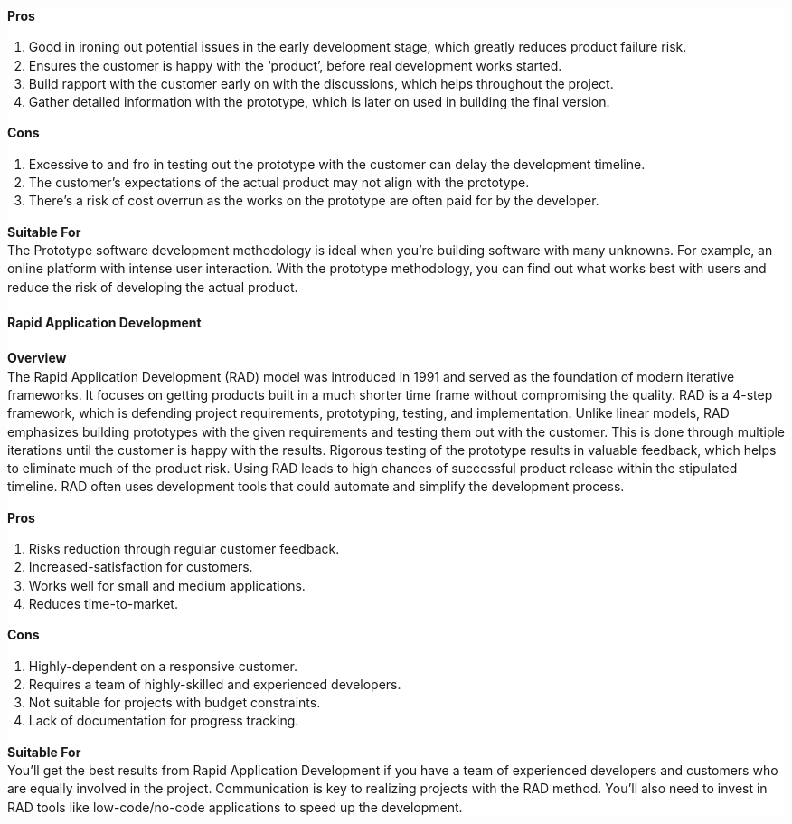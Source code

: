 **Pros**

1. Good in ironing out potential issues in the early development stage, which greatly reduces product failure risk.
2. Ensures the customer is happy with the ‘product’, before real development works started.
3. Build rapport with the customer early on with the discussions, which helps throughout the project.
4. Gather detailed information with the prototype, which is later on used in building the final version.

**Cons**

1. Excessive to and fro in testing out the prototype with the customer can delay the development timeline.
2. The customer’s expectations of the actual product may not align with the prototype.
3. There’s a risk of cost overrun as the works on the prototype are often paid for by the developer.

**Suitable For**\
The Prototype software development methodology is ideal when you’re building software with many unknowns. For example, an online platform with intense user interaction. With the prototype methodology, you can find out what works best with users and reduce the risk of developing the actual product.

#### Rapid Application Development

**Overview**\
The Rapid Application Development (RAD) model was introduced in 1991 and served as the foundation of modern iterative frameworks. It focuses on getting products built in a much shorter time frame without compromising the quality. RAD is a 4-step framework, which is defending project requirements, prototyping, testing, and implementation. Unlike linear models, RAD emphasizes building prototypes with the given requirements and testing them out with the customer. This is done through multiple iterations until the customer is happy with the results. Rigorous testing of the prototype results in valuable feedback, which helps to eliminate much of the product risk. Using RAD leads to high chances of successful product release within the stipulated timeline. RAD often uses development tools that could automate and simplify the development process.

**Pros**

1. Risks reduction through regular customer feedback.
2. Increased-satisfaction for customers.
3. Works well for small and medium applications.
4. Reduces time-to-market.

**Cons**

1. Highly-dependent on a responsive customer.
2. Requires a team of highly-skilled and experienced developers.
3. Not suitable for projects with budget constraints.
4. Lack of documentation for progress tracking.

**Suitable For**\
You’ll get the best results from Rapid Application Development if you have a team of experienced developers and customers who are equally involved in the project. Communication is key to realizing projects with the RAD method. You’ll also need to invest in RAD tools like low-code/no-code applications to speed up the development.
